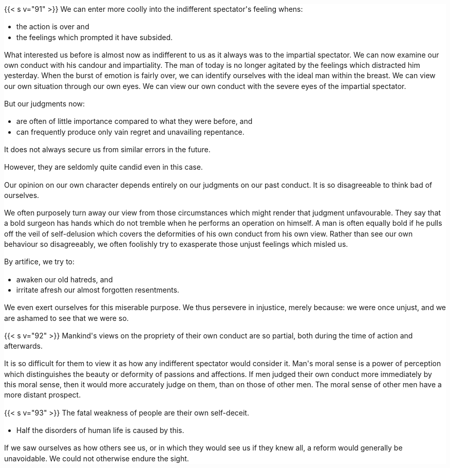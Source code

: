 
{{< s v="91" >}} We can enter more coolly into the indifferent spectator's feeling whens: 
- the action is over and
- the feelings which prompted it have subsided.

What interested us before is almost now as indifferent to us as it always was to the impartial spectator. We can now examine our own conduct with his candour and impartiality.
The man of today is no longer agitated by the feelings which distracted him yesterday.
When the burst of emotion is fairly over, we can identify ourselves with the ideal man within the breast.
We can view our own situation through our own eyes.
We can view our own conduct with the severe eyes of the impartial spectator.

But our judgments now: 
- are often of little importance compared to what they were before, and
- can frequently produce only vain regret and unavailing repentance.

It does not always secure us from similar errors in the future.

However, they are seldomly quite candid even in this case.

Our opinion on our own character depends entirely on our judgments on our past conduct.
It is so disagreeable to think bad of ourselves.

We often purposely turn away our view from those circumstances which might render that judgment unfavourable.
They say that a bold surgeon has hands which do not tremble when he performs an operation on himself.
A man is often equally bold if he pulls off the veil of self-delusion which covers the deformities of his own conduct from his own view.
Rather than see our own behaviour so disagreeably, we often foolishly try to exasperate those unjust feelings which misled us.

By artifice, we try to: 
- awaken our old hatreds, and
- irritate afresh our almost forgotten resentments.

We even exert ourselves for this miserable purpose.
We thus persevere in injustice, merely because: 
we were once unjust, and
we are ashamed to see that we were so.


{{< s v="92" >}} Mankind's views on the propriety of their own conduct are so partial, both during the time of action and afterwards.

It is so difficult for them to view it as how any indifferent spectator would consider it.
Man's moral sense is a power of perception which distinguishes the beauty or deformity of passions and affections.
If men judged their own conduct more immediately by this moral sense, then it would more accurately judge on them, than on those of other men.
The moral sense of other men have a more distant prospect.
 

{{< s v="93" >}} The fatal weakness of people are their own self-deceit.
-  Half the disorders of human life is caused by this.

If we saw ourselves as how others see us, or in which they would see us if they knew all, a reform would generally be unavoidable.
We could not otherwise endure the sight.
